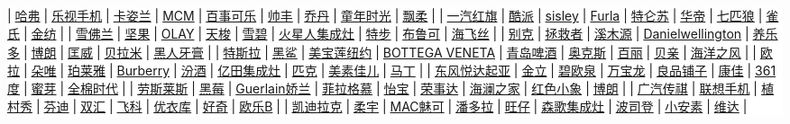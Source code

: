 | [哈弗](https://www.baidu.com/s?wd=%E5%93%88%E5%BC%97) | [乐视手机](https://www.baidu.com/s?wd=%E4%B9%90%E8%A7%86%E6%89%8B%E6%9C%BA) | [卡姿兰](https://www.baidu.com/s?wd=%E5%8D%A1%E5%A7%BF%E5%85%B0) | [MCM](https://www.baidu.com/s?wd=MCM) | [百事可乐](https://www.baidu.com/s?wd=%E7%99%BE%E4%BA%8B%E5%8F%AF%E4%B9%90) | [帅丰](https://www.baidu.com/s?wd=%E5%B8%85%E4%B8%B0) | [乔丹](https://www.baidu.com/s?wd=%E4%B9%94%E4%B8%B9) | [童年时光](https://www.baidu.com/s?wd=%E7%AB%A5%E5%B9%B4%E6%97%B6%E5%85%89) | [飘柔](https://www.baidu.com/s?wd=%E9%A3%98%E6%9F%94) |
| [一汽红旗](https://www.baidu.com/s?wd=%E4%B8%80%E6%B1%BD%E7%BA%A2%E6%97%97) | [酷派](https://www.baidu.com/s?wd=%E9%85%B7%E6%B4%BE) | [sisley](https://www.baidu.com/s?wd=sisley) | [Furla](https://www.baidu.com/s?wd=Furla) | [特仑苏](https://www.baidu.com/s?wd=%E7%89%B9%E4%BB%91%E8%8B%8F) | [华帝](https://www.baidu.com/s?wd=%E5%8D%8E%E5%B8%9D) | [七匹狼](https://www.baidu.com/s?wd=%E4%B8%83%E5%8C%B9%E7%8B%BC) | [雀氏](https://www.baidu.com/s?wd=%E9%9B%80%E6%B0%8F) | [金纺](https://www.baidu.com/s?wd=%E9%87%91%E7%BA%BA) |
| [雪佛兰](https://www.baidu.com/s?wd=%E9%9B%AA%E4%BD%9B%E5%85%B0) | [坚果](https://www.baidu.com/s?wd=%E5%9D%9A%E6%9E%9C) | [OLAY](https://www.baidu.com/s?wd=OLAY) | [天梭](https://www.baidu.com/s?wd=%E5%A4%A9%E6%A2%AD) | [雪碧](https://www.baidu.com/s?wd=%E9%9B%AA%E7%A2%A7) | [火星人集成灶](https://www.baidu.com/s?wd=%E7%81%AB%E6%98%9F%E4%BA%BA%E9%9B%86%E6%88%90%E7%81%B6) | [特步](https://www.baidu.com/s?wd=%E7%89%B9%E6%AD%A5) | [布鲁可](https://www.baidu.com/s?wd=%E5%B8%83%E9%B2%81%E5%8F%AF) | [海飞丝](https://www.baidu.com/s?wd=%E6%B5%B7%E9%A3%9E%E4%B8%9D) |
| [别克](https://www.baidu.com/s?wd=%E5%88%AB%E5%85%8B) | [拯救者](https://www.baidu.com/s?wd=%E6%8B%AF%E6%95%91%E8%80%85) | [溪木源](https://www.baidu.com/s?wd=%E6%BA%AA%E6%9C%A8%E6%BA%90) | [Danielwellington](https://www.baidu.com/s?wd=Danielwellington) | [养乐多](https://www.baidu.com/s?wd=%E5%85%BB%E4%B9%90%E5%A4%9A) | [博朗](https://www.baidu.com/s?wd=%E5%8D%9A%E6%9C%97) | [匡威](https://www.baidu.com/s?wd=%E5%8C%A1%E5%A8%81) | [贝拉米](https://www.baidu.com/s?wd=%E8%B4%9D%E6%8B%89%E7%B1%B3) | [黑人牙膏](https://www.baidu.com/s?wd=%E9%BB%91%E4%BA%BA%E7%89%99%E8%86%8F) |
| [特斯拉](https://www.baidu.com/s?wd=%E7%89%B9%E6%96%AF%E6%8B%89) | [黑鲨](https://www.baidu.com/s?wd=%E9%BB%91%E9%B2%A8) | [美宝莲纽约](https://www.baidu.com/s?wd=%E7%BE%8E%E5%AE%9D%E8%8E%B2%E7%BA%BD%E7%BA%A6) | [BOTTEGA VENETA](https://www.baidu.com/s?wd=BOTTEGA%20VENETA) | [青岛啤酒](https://www.baidu.com/s?wd=%E9%9D%92%E5%B2%9B%E5%95%A4%E9%85%92) | [奥克斯](https://www.baidu.com/s?wd=%E5%A5%A5%E5%85%8B%E6%96%AF) | [百丽](https://www.baidu.com/s?wd=%E7%99%BE%E4%B8%BD) | [贝亲](https://www.baidu.com/s?wd=%E8%B4%9D%E4%BA%B2) | [海洋之风](https://www.baidu.com/s?wd=%E6%B5%B7%E6%B4%8B%E4%B9%8B%E9%A3%8E) |
| [欧拉](https://www.baidu.com/s?wd=%E6%AC%A7%E6%8B%89) | [朵唯](https://www.baidu.com/s?wd=%E6%9C%B5%E5%94%AF) | [珀莱雅](https://www.baidu.com/s?wd=%E7%8F%80%E8%8E%B1%E9%9B%85) | [Burberry](https://www.baidu.com/s?wd=Burberry) | [汾酒](https://www.baidu.com/s?wd=%E6%B1%BE%E9%85%92) | [亿田集成灶](https://www.baidu.com/s?wd=%E4%BA%BF%E7%94%B0%E9%9B%86%E6%88%90%E7%81%B6) | [匹克](https://www.baidu.com/s?wd=%E5%8C%B9%E5%85%8B) | [美素佳儿](https://www.baidu.com/s?wd=%E7%BE%8E%E7%B4%A0%E4%BD%B3%E5%84%BF) | [马丁](https://www.baidu.com/s?wd=%E9%A9%AC%E4%B8%81) |
| [东风悦达起亚](https://www.baidu.com/s?wd=%E4%B8%9C%E9%A3%8E%E6%82%A6%E8%BE%BE%E8%B5%B7%E4%BA%9A) | [金立](https://www.baidu.com/s?wd=%E9%87%91%E7%AB%8B) | [碧欧泉](https://www.baidu.com/s?wd=%E7%A2%A7%E6%AC%A7%E6%B3%89) | [万宝龙](https://www.baidu.com/s?wd=%E4%B8%87%E5%AE%9D%E9%BE%99) | [良品铺子](https://www.baidu.com/s?wd=%E8%89%AF%E5%93%81%E9%93%BA%E5%AD%90) | [康佳](https://www.baidu.com/s?wd=%E5%BA%B7%E4%BD%B3) | [361度](https://www.baidu.com/s?wd=361%E5%BA%A6) | [蜜芽](https://www.baidu.com/s?wd=%E8%9C%9C%E8%8A%BD) | [全棉时代](https://www.baidu.com/s?wd=%E5%85%A8%E6%A3%89%E6%97%B6%E4%BB%A3) |
| [劳斯莱斯](https://www.baidu.com/s?wd=%E5%8A%B3%E6%96%AF%E8%8E%B1%E6%96%AF) | [黑莓](https://www.baidu.com/s?wd=%E9%BB%91%E8%8E%93) | [Guerlain娇兰](https://www.baidu.com/s?wd=Guerlain%E5%A8%87%E5%85%B0) | [菲拉格慕](https://www.baidu.com/s?wd=%E8%8F%B2%E6%8B%89%E6%A0%BC%E6%85%95) | [怡宝](https://www.baidu.com/s?wd=%E6%80%A1%E5%AE%9D) | [荣事达](https://www.baidu.com/s?wd=%E8%8D%A3%E4%BA%8B%E8%BE%BE) | [海澜之家](https://www.baidu.com/s?wd=%E6%B5%B7%E6%BE%9C%E4%B9%8B%E5%AE%B6) | [红色小象](https://www.baidu.com/s?wd=%E7%BA%A2%E8%89%B2%E5%B0%8F%E8%B1%A1) | [博朗](https://www.baidu.com/s?wd=%E5%8D%9A%E6%9C%97) |
| [广汽传祺](https://www.baidu.com/s?wd=%E5%B9%BF%E6%B1%BD%E4%BC%A0%E7%A5%BA) | [联想手机](https://www.baidu.com/s?wd=%E8%81%94%E6%83%B3%E6%89%8B%E6%9C%BA) | [植村秀](https://www.baidu.com/s?wd=%E6%A4%8D%E6%9D%91%E7%A7%80) | [芬迪](https://www.baidu.com/s?wd=%E8%8A%AC%E8%BF%AA) | [双汇](https://www.baidu.com/s?wd=%E5%8F%8C%E6%B1%87) | [飞科](https://www.baidu.com/s?wd=%E9%A3%9E%E7%A7%91) | [优衣库](https://www.baidu.com/s?wd=%E4%BC%98%E8%A1%A3%E5%BA%93) | [好奇](https://www.baidu.com/s?wd=%E5%A5%BD%E5%A5%87) | [欧乐B](https://www.baidu.com/s?wd=%E6%AC%A7%E4%B9%90B) |
| [凯迪拉克](https://www.baidu.com/s?wd=%E5%87%AF%E8%BF%AA%E6%8B%89%E5%85%8B) | [柔宇](https://www.baidu.com/s?wd=%E6%9F%94%E5%AE%87) | [MAC魅可](https://www.baidu.com/s?wd=MAC%E9%AD%85%E5%8F%AF) | [潘多拉](https://www.baidu.com/s?wd=%E6%BD%98%E5%A4%9A%E6%8B%89) | [旺仔](https://www.baidu.com/s?wd=%E6%97%BA%E4%BB%94) | [森歌集成灶](https://www.baidu.com/s?wd=%E6%A3%AE%E6%AD%8C%E9%9B%86%E6%88%90%E7%81%B6) | [波司登](https://www.baidu.com/s?wd=%E6%B3%A2%E5%8F%B8%E7%99%BB) | [小安素](https://www.baidu.com/s?wd=%E5%B0%8F%E5%AE%89%E7%B4%A0) | [维达](https://www.baidu.com/s?wd=%E7%BB%B4%E8%BE%BE) |